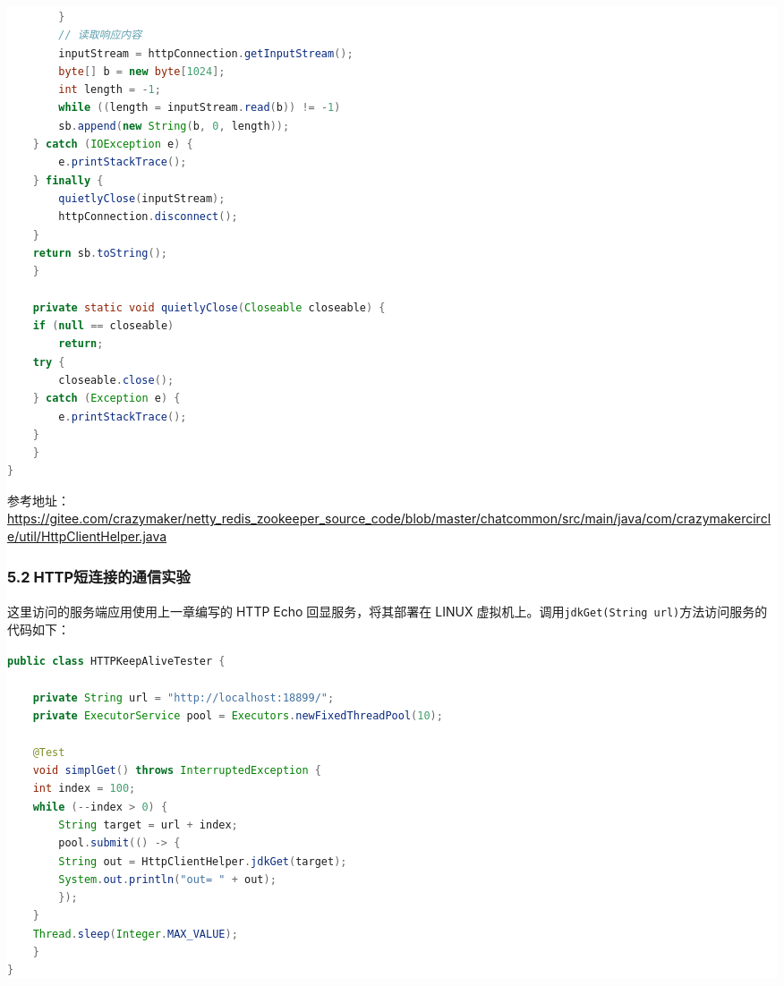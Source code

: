 ```java
	    }
	    // 读取响应内容
	    inputStream = httpConnection.getInputStream();
	    byte[] b = new byte[1024];
	    int length = -1;
	    while ((length = inputStream.read(b)) != -1)
		sb.append(new String(b, 0, length));
	} catch (IOException e) {
	    e.printStackTrace();
	} finally {
	    quietlyClose(inputStream);
	    httpConnection.disconnect();
	}
	return sb.toString();
    }

    private static void quietlyClose(Closeable closeable) {
	if (null == closeable)
	    return;
	try {
	    closeable.close();
	} catch (Exception e) {
	    e.printStackTrace();
	}
    }
}
```

参考地址：https://gitee.com/crazymaker/netty_redis_zookeeper_source_code/blob/master/chatcommon/src/main/java/com/crazymakercircle/util/HttpClientHelper.java

### 5.2 HTTP短连接的通信实验

这里访问的服务端应用使用上一章编写的 HTTP Echo 回显服务，将其部署在 LINUX 虚拟机上。调用`jdkGet(String url)`方法访问服务的代码如下：

```java
public class HTTPKeepAliveTester {

    private String url = "http://localhost:18899/";
    private ExecutorService pool = Executors.newFixedThreadPool(10);

    @Test
    void simplGet() throws InterruptedException {
	int index = 100;
	while (--index > 0) {
	    String target = url + index;
	    pool.submit(() -> {
		String out = HttpClientHelper.jdkGet(target);
		System.out.println("out= " + out);
	    });
	}
	Thread.sleep(Integer.MAX_VALUE);
    }
}
```
